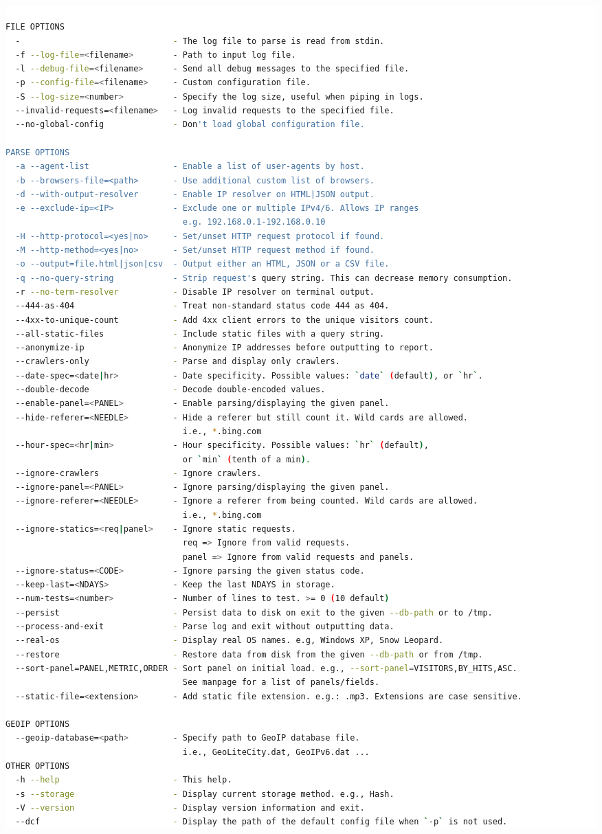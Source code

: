 ```bash

FILE OPTIONS
  -                               - The log file to parse is read from stdin.
  -f --log-file=<filename>        - Path to input log file.
  -l --debug-file=<filename>      - Send all debug messages to the specified file.
  -p --config-file=<filename>     - Custom configuration file.
  -S --log-size=<number>          - Specify the log size, useful when piping in logs.
  --invalid-requests=<filename>   - Log invalid requests to the specified file.
  --no-global-config              - Don't load global configuration file.

PARSE OPTIONS
  -a --agent-list                 - Enable a list of user-agents by host.
  -b --browsers-file=<path>       - Use additional custom list of browsers.
  -d --with-output-resolver       - Enable IP resolver on HTML|JSON output.
  -e --exclude-ip=<IP>            - Exclude one or multiple IPv4/6. Allows IP ranges
                                    e.g. 192.168.0.1-192.168.0.10
  -H --http-protocol=<yes|no>     - Set/unset HTTP request protocol if found.
  -M --http-method=<yes|no>       - Set/unset HTTP request method if found.
  -o --output=file.html|json|csv  - Output either an HTML, JSON or a CSV file.
  -q --no-query-string            - Strip request's query string. This can decrease memory consumption.
  -r --no-term-resolver           - Disable IP resolver on terminal output.
  --444-as-404                    - Treat non-standard status code 444 as 404.
  --4xx-to-unique-count           - Add 4xx client errors to the unique visitors count.
  --all-static-files              - Include static files with a query string.
  --anonymize-ip                  - Anonymize IP addresses before outputting to report.
  --crawlers-only                 - Parse and display only crawlers.
  --date-spec=<date|hr>           - Date specificity. Possible values: `date` (default), or `hr`.
  --double-decode                 - Decode double-encoded values.
  --enable-panel=<PANEL>          - Enable parsing/displaying the given panel.
  --hide-referer=<NEEDLE>         - Hide a referer but still count it. Wild cards are allowed.
                                    i.e., *.bing.com
  --hour-spec=<hr|min>            - Hour specificity. Possible values: `hr` (default),
                                    or `min` (tenth of a min).
  --ignore-crawlers               - Ignore crawlers.
  --ignore-panel=<PANEL>          - Ignore parsing/displaying the given panel.
  --ignore-referer=<NEEDLE>       - Ignore a referer from being counted. Wild cards are allowed.
                                    i.e., *.bing.com
  --ignore-statics=<req|panel>    - Ignore static requests.
                                    req => Ignore from valid requests.
                                    panel => Ignore from valid requests and panels.
  --ignore-status=<CODE>          - Ignore parsing the given status code.
  --keep-last=<NDAYS>             - Keep the last NDAYS in storage.
  --num-tests=<number>            - Number of lines to test. >= 0 (10 default)
  --persist                       - Persist data to disk on exit to the given --db-path or to /tmp.
  --process-and-exit              - Parse log and exit without outputting data.
  --real-os                       - Display real OS names. e.g, Windows XP, Snow Leopard.
  --restore                       - Restore data from disk from the given --db-path or from /tmp.
  --sort-panel=PANEL,METRIC,ORDER - Sort panel on initial load. e.g., --sort-panel=VISITORS,BY_HITS,ASC.
                                    See manpage for a list of panels/fields.
  --static-file=<extension>       - Add static file extension. e.g.: .mp3. Extensions are case sensitive.

GEOIP OPTIONS
  --geoip-database=<path>         - Specify path to GeoIP database file.
                                    i.e., GeoLiteCity.dat, GeoIPv6.dat ...
OTHER OPTIONS
  -h --help                       - This help.
  -s --storage                    - Display current storage method. e.g., Hash.
  -V --version                    - Display version information and exit.
  --dcf                           - Display the path of the default config file when `-p` is not used.
```